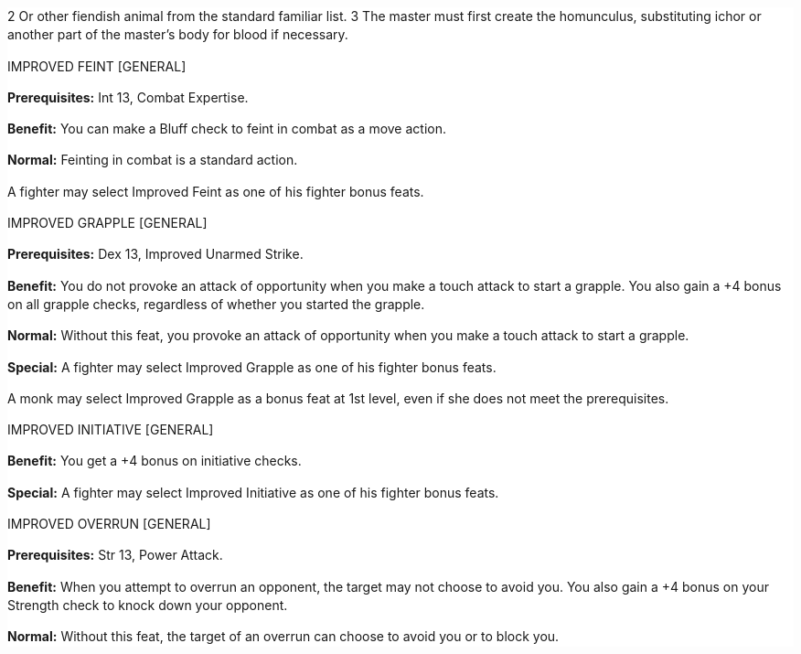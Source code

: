 <tr class="even">
<td>2 Or other fiendish animal from the standard familiar list.</td>
<td></td>
<td></td>
</tr>
<tr class="odd">
<td>3 The master must first create the homunculus, substituting ichor or another part of the master’s body for blood if necessary.</td>
<td></td>
<td></td>
</tr>
</tbody>
</table>

IMPROVED FEINT \[GENERAL\]

**Prerequisites:** Int 13, Combat Expertise.

**Benefit:** You can make a Bluff check to feint in combat as a move
action.

**Normal:** Feinting in combat is a standard action.

A fighter may select Improved Feint as one of his fighter bonus feats.

IMPROVED GRAPPLE \[GENERAL\]

**Prerequisites:** Dex 13, Improved Unarmed Strike.

**Benefit:** You do not provoke an attack of opportunity when you make a
touch attack to start a grapple. You also gain a +4 bonus on all grapple
checks, regardless of whether you started the grapple.

**Normal:** Without this feat, you provoke an attack of opportunity when
you make a touch attack to start a grapple.

**Special:** A fighter may select Improved Grapple as one of his fighter
bonus feats.

A monk may select Improved Grapple as a bonus feat at 1st level, even if
she does not meet the prerequisites.

IMPROVED INITIATIVE \[GENERAL\]

**Benefit:** You get a +4 bonus on initiative checks.

**Special:** A fighter may select Improved Initiative as one of his
fighter bonus feats.

IMPROVED OVERRUN \[GENERAL\]

**Prerequisites:** Str 13, Power Attack.

**Benefit:** When you attempt to overrun an opponent, the target may not
choose to avoid you. You also gain a +4 bonus on your Strength check to
knock down your opponent.

**Normal:** Without this feat, the target of an overrun can choose to
avoid you or to block you.
